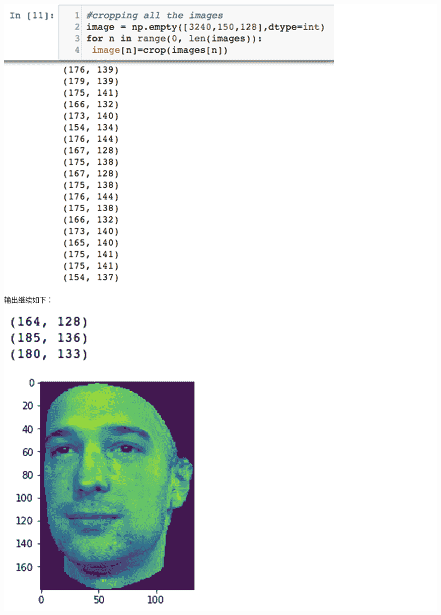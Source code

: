 ![](img/659f69f2-71dc-47c8-a41d-8abaff1fbbce.png)

输出继续如下：

![](img/33234eb4-b5c5-4825-a908-9b1a5f58455a.png)
